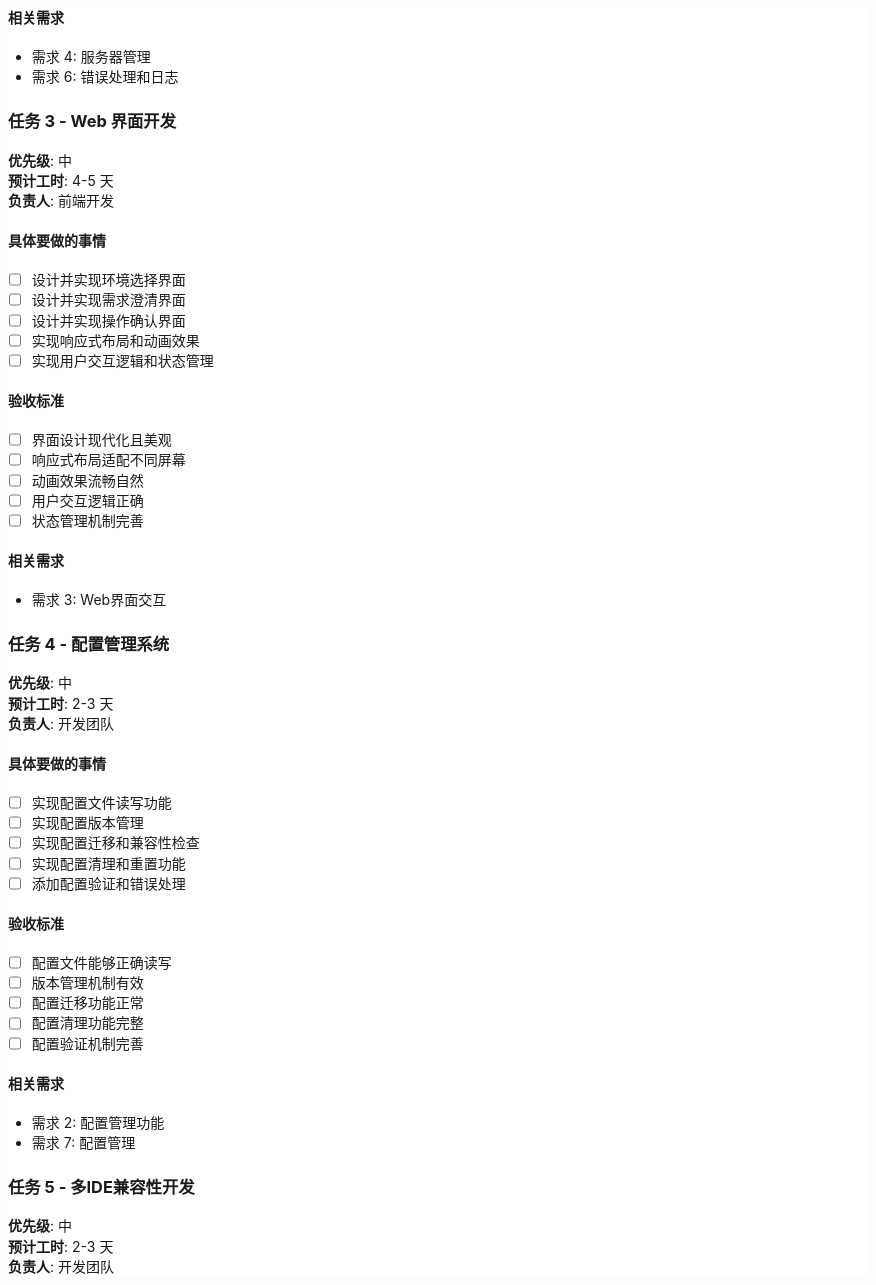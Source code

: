 #### 相关需求
- 需求 4: 服务器管理
- 需求 6: 错误处理和日志

### 任务 3 - Web 界面开发
**优先级**: 中  
**预计工时**: 4-5 天  
**负责人**: 前端开发

#### 具体要做的事情
- [ ] 设计并实现环境选择界面
- [ ] 设计并实现需求澄清界面
- [ ] 设计并实现操作确认界面
- [ ] 实现响应式布局和动画效果
- [ ] 实现用户交互逻辑和状态管理

#### 验收标准
- [ ] 界面设计现代化且美观
- [ ] 响应式布局适配不同屏幕
- [ ] 动画效果流畅自然
- [ ] 用户交互逻辑正确
- [ ] 状态管理机制完善

#### 相关需求
- 需求 3: Web界面交互

### 任务 4 - 配置管理系统
**优先级**: 中  
**预计工时**: 2-3 天  
**负责人**: 开发团队

#### 具体要做的事情
- [ ] 实现配置文件读写功能
- [ ] 实现配置版本管理
- [ ] 实现配置迁移和兼容性检查
- [ ] 实现配置清理和重置功能
- [ ] 添加配置验证和错误处理

#### 验收标准
- [ ] 配置文件能够正确读写
- [ ] 版本管理机制有效
- [ ] 配置迁移功能正常
- [ ] 配置清理功能完整
- [ ] 配置验证机制完善

#### 相关需求
- 需求 2: 配置管理功能
- 需求 7: 配置管理

### 任务 5 - 多IDE兼容性开发
**优先级**: 中  
**预计工时**: 2-3 天  
**负责人**: 开发团队
